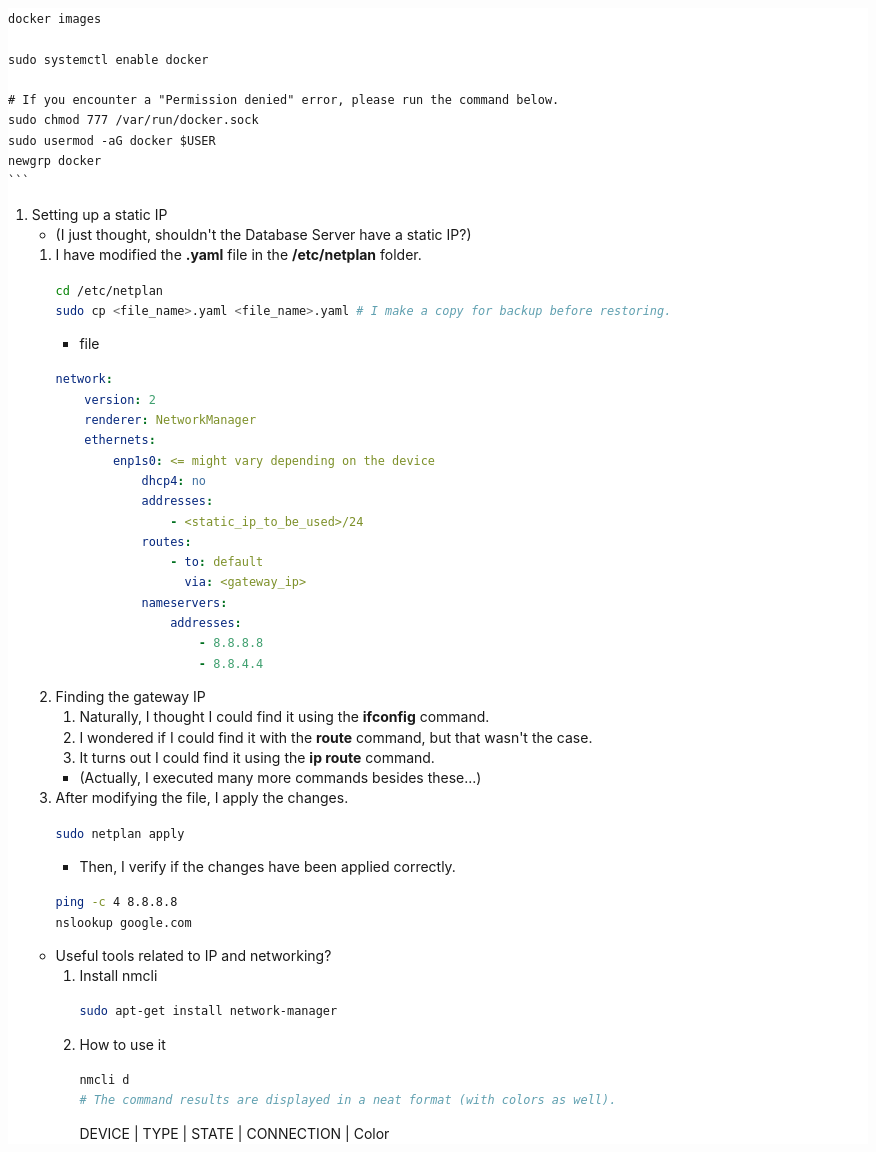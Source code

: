     docker images

    sudo systemctl enable docker

    # If you encounter a "Permission denied" error, please run the command below.
    sudo chmod 777 /var/run/docker.sock
    sudo usermod -aG docker $USER
    newgrp docker
    ```
1. Setting up a static IP
    - (I just thought, shouldn't the Database Server have a static IP?)
    1. I have modified the **.yaml** file in the **/etc/netplan** folder.
        ```bash
        cd /etc/netplan
        sudo cp <file_name>.yaml <file_name>.yaml # I make a copy for backup before restoring.
        ```
        - file
        ```yaml
        network:
            version: 2
            renderer: NetworkManager
            ethernets:
                enp1s0: <= might vary depending on the device
                    dhcp4: no
                    addresses:
                        - <static_ip_to_be_used>/24
                    routes:
                        - to: default
                          via: <gateway_ip>
                    nameservers:
                        addresses:
                            - 8.8.8.8
                            - 8.8.4.4
        ```
    1. Finding the gateway IP
        1. Naturally, I thought I could find it using the **ifconfig** command.
        1. I wondered if I could find it with the **route** command, but that wasn't the case.
        1. It turns out I could find it using the **ip route** command.
        - (Actually, I executed many more commands besides these...)
    1. After modifying the file, I apply the changes.
        ```bash
        sudo netplan apply
        ```
        - Then, I verify if the changes have been applied correctly.
        ```bash
        ping -c 4 8.8.8.8
        nslookup google.com
        ```
    - Useful tools related to IP and networking?
        1. Install nmcli
            ```bash
            sudo apt-get install network-manager
            ```
        3. How to use it
            ```bash
            nmcli d
            # The command results are displayed in a neat format (with colors as well).
            ```
            DEVICE | TYPE | STATE | CONNECTION | Color 